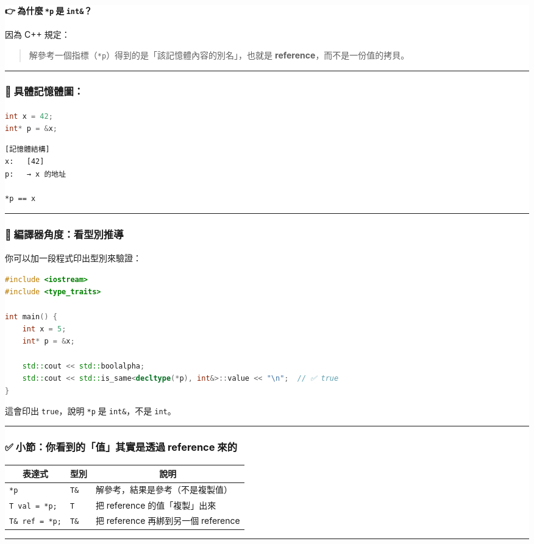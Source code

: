 #### 👉 為什麼 `*p` 是 `int&`？

因為 C++ 規定：

> 解參考一個指標（`*p`）得到的是「該記憶體內容的別名」，也就是 **reference**，而不是一份值的拷貝。

---

### 🧠 具體記憶體圖：

```cpp
int x = 42;
int* p = &x;
```

```
[記憶體結構]
x:   [42]
p:   → x 的地址

*p == x
```

---

### 🧾 編譯器角度：看型別推導

你可以加一段程式印出型別來驗證：

```cpp
#include <iostream>
#include <type_traits>

int main() {
    int x = 5;
    int* p = &x;

    std::cout << std::boolalpha;
    std::cout << std::is_same<decltype(*p), int&>::value << "\n";  // ✅ true
}
```

這會印出 `true`，說明 `*p` 是 `int&`，不是 `int`。

---

### ✅ 小節：你看到的「值」其實是透過 reference 來的

|表達式|型別|說明|
|---|---|---|
|`*p`|`T&`|解參考，結果是參考（不是複製值）|
|`T val = *p;`|`T`|把 reference 的值「複製」出來|
|`T& ref = *p;`|`T&`|把 reference 再綁到另一個 reference|

---
